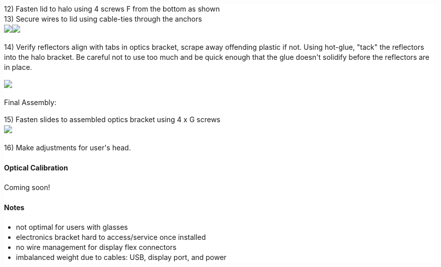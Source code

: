 12\) Fasten lid to halo using 4 screws F from the bottom as shown  
13\) Secure wires to lid using cable-ties through the anchors  
![](https://leapmotion.github.io/ProjectNorthStar/imgs/IMG_1849.JPG)![](https://leapmotion.github.io/ProjectNorthStar/imgs/IMG_1981.JPG)  
  
14\) Verify reflectors align with tabs in optics bracket, scrape away offending plastic if not. Using hot-glue, "tack" the reflectors into the halo bracket. Be careful not to use too much and be quick enough that the glue doesn't solidify before the reflectors are in place.  
  
![](https://leapmotion.github.io/ProjectNorthStar/imgs/IMG_6585.jpg)  
  
Final Assembly:  
  
15\) Fasten slides to assembled optics bracket using 4 x G screws   
![](https://leapmotion.github.io/ProjectNorthStar/imgs/IMG_7997.JPG)  
  
16\) Make adjustments for user's head.

#### Optical Calibration

Coming soon!

#### Notes

* not optimal for users with glasses
* electronics bracket hard to access/service once installed
* no wire management for display flex connectors
* imbalanced weight due to cables: USB, display port, and power

